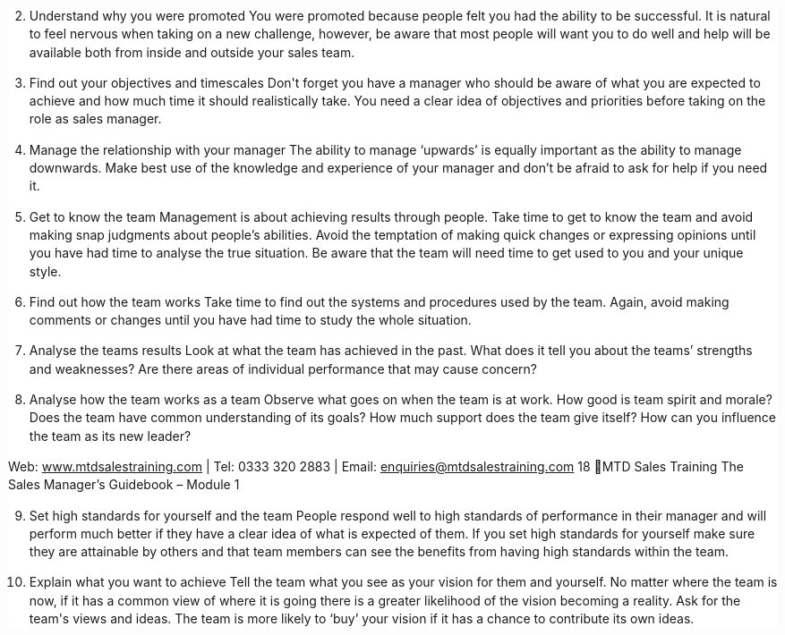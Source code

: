 2. Understand why you were promoted
 You were promoted because people felt you had the ability to be successful. It is natural to feel
 nervous when taking on a new challenge, however, be aware that most people will want you to do
 well and help will be available both from inside and outside your sales team.

 3. Find out your objectives and timescales
 Don't forget you have a manager who should be aware of what you are expected to achieve and how
 much time it should realistically take. You need a clear idea of objectives and priorities before taking
 on the role as sales manager.

 4. Manage the relationship with your manager
 The ability to manage ‘upwards’ is equally important as the ability to manage downwards. Make best
 use of the knowledge and experience of your manager and don’t be afraid to ask for help if you need
 it.

 5. Get to know the team
 Management is about achieving results through people. Take time to get to know the team and avoid
 making snap judgments about people’s abilities. Avoid the temptation of making quick changes or
 expressing opinions until you have had time to analyse the true situation. Be aware that the team will
 need time to get used to you and your unique style.

 6. Find out how the team works
 Take time to find out the systems and procedures used by the team. Again, avoid making comments
 or changes until you have had time to study the whole situation.

 7. Analyse the teams results
 Look at what the team has achieved in the past. What does it tell you about the teams’ strengths and
 weaknesses? Are there areas of individual performance that may cause concern?

 8. Analyse how the team works as a team
 Observe what goes on when the team is at work. How good is team spirit and morale? Does the team
 have common understanding of its goals? How much support does the team give itself? How can you
 influence the team as its new leader?




   Web: www.mtdsalestraining.com | Tel: 0333 320 2883 | Email: enquiries@mtdsalestraining.com        18
MTD Sales Training                                         The Sales Manager’s Guidebook – Module 1


 9. Set high standards for yourself and the team
 People respond well to high standards of performance in their manager and will perform much better
 if they have a clear idea of what is expected of them. If you set high standards for yourself make sure
 they are attainable by others and that team members can see the benefits from having high
 standards within the team.

 10. Explain what you want to achieve
 Tell the team what you see as your vision for them and yourself. No matter where the team is now, if
 it has a common view of where it is going there is a greater likelihood of the vision becoming a
 reality. Ask for the team's views and ideas. The team is more likely to ‘buy’ your vision if it has a
 chance to contribute its own ideas.
